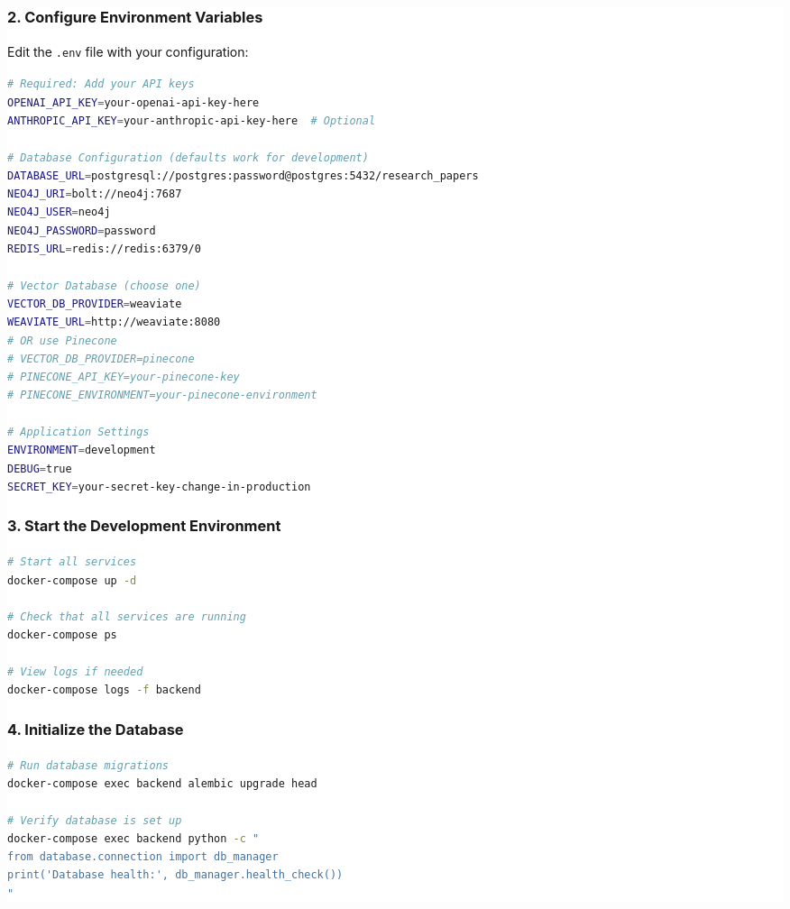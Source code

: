 ### 2. Configure Environment Variables

Edit the `.env` file with your configuration:

```bash
# Required: Add your API keys
OPENAI_API_KEY=your-openai-api-key-here
ANTHROPIC_API_KEY=your-anthropic-api-key-here  # Optional

# Database Configuration (defaults work for development)
DATABASE_URL=postgresql://postgres:password@postgres:5432/research_papers
NEO4J_URI=bolt://neo4j:7687
NEO4J_USER=neo4j
NEO4J_PASSWORD=password
REDIS_URL=redis://redis:6379/0

# Vector Database (choose one)
VECTOR_DB_PROVIDER=weaviate
WEAVIATE_URL=http://weaviate:8080
# OR use Pinecone
# VECTOR_DB_PROVIDER=pinecone
# PINECONE_API_KEY=your-pinecone-key
# PINECONE_ENVIRONMENT=your-pinecone-environment

# Application Settings
ENVIRONMENT=development
DEBUG=true
SECRET_KEY=your-secret-key-change-in-production
```

### 3. Start the Development Environment

```bash
# Start all services
docker-compose up -d

# Check that all services are running
docker-compose ps

# View logs if needed
docker-compose logs -f backend
```

### 4. Initialize the Database

```bash
# Run database migrations
docker-compose exec backend alembic upgrade head

# Verify database is set up
docker-compose exec backend python -c "
from database.connection import db_manager
print('Database health:', db_manager.health_check())
"
```
